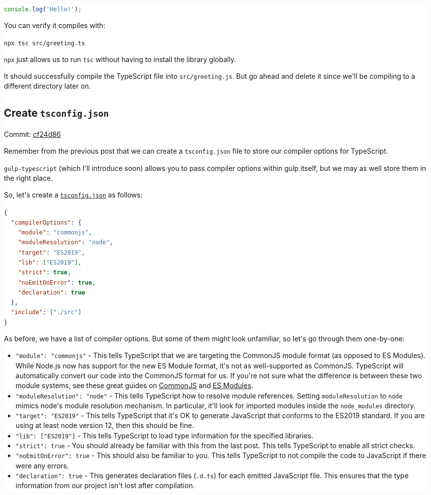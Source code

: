 ```typescript
console.log('Hello!');
```

You can verify it compiles with:

```bash
npx tsc src/greeting.ts
```

`npx` just allows us to run `tsc` without having to install the library globally.

It should successfully compile the TypeScript file into `src/greeting.js`. But go ahead and delete it since we'll be compiling to a different directory later on.

## Create `tsconfig.json`

Commit: [cf24d86](https://github.com/devbanana/typescript-example/commit/cf24d8629ee27ae58c26379ddd898e172b2bc73b)

Remember from the previous post that we can create a `tsconfig.json` file to store our compiler options for TypeScript.

`gulp-typescript` (which I'll introduce soon) allows you to pass compiler options within gulp itself, but we may as well store them in the right place.

So, let's create a [`tsconfig.json`](https://github.com/devbanana/typescript-example/blob/cf24d8629ee27ae58c26379ddd898e172b2bc73b/tsconfig.json) as follows:

```json
{
  "compilerOptions": {
    "module": "commonjs",
    "moduleResolution": "node",
    "target": "ES2019",
    "lib": ["ES2019"],
    "strict": true,
    "noEmitOnError": true,
    "declaration": true
  },
  "include": ["./src"]
}
```

As before, we have a list of compiler options. But some of them might look unfamiliar, so let's go through them one-by-one:

* `"module": "commonjs"` - This tells TypeScript that we are targeting the CommonJS module format (as opposed to ES Modules). While Node.js now has support for the new ES Module format, it's not as well-supported as CommonJS. TypeScript will automatically convert our code into the CommonJS format for us. If you're not sure what the difference is between these two module systems, see these great guides on [CommonJS](https://flaviocopes.com/commonjs/) and [ES Modules](https://flaviocopes.com/es-modules/).
* `"moduleResolution": "node"` - This tells TypeScript how to resolve module references. Setting `moduleResolution` to `node` mimics node's module resolution mechanism. In particular, it'll look for imported modules inside the `node_modules` directory.
* `"target": "ES2019"` - This tells TypeScript that it's OK to generate JavaScript that conforms to the ES2019 standard. If you are using at least node version 12, then this should be fine.
* `"lib": ["ES2019"]` - This tells TypeScript to load type information for the specified libraries.
* `"strict": true` - You should already be familiar with this from the last post. This tells TypeScript to enable all strict checks.
* `"noEmitOnError": true` - This should also be familiar to you. This tells TypeScript to not compile the code to JavaScript if there were any errors.
* `"declaration": true` - This generates declaration files (`.d.ts`) for each emitted JavaScript file. This ensures that the type information from our project isn't lost after compilation.
